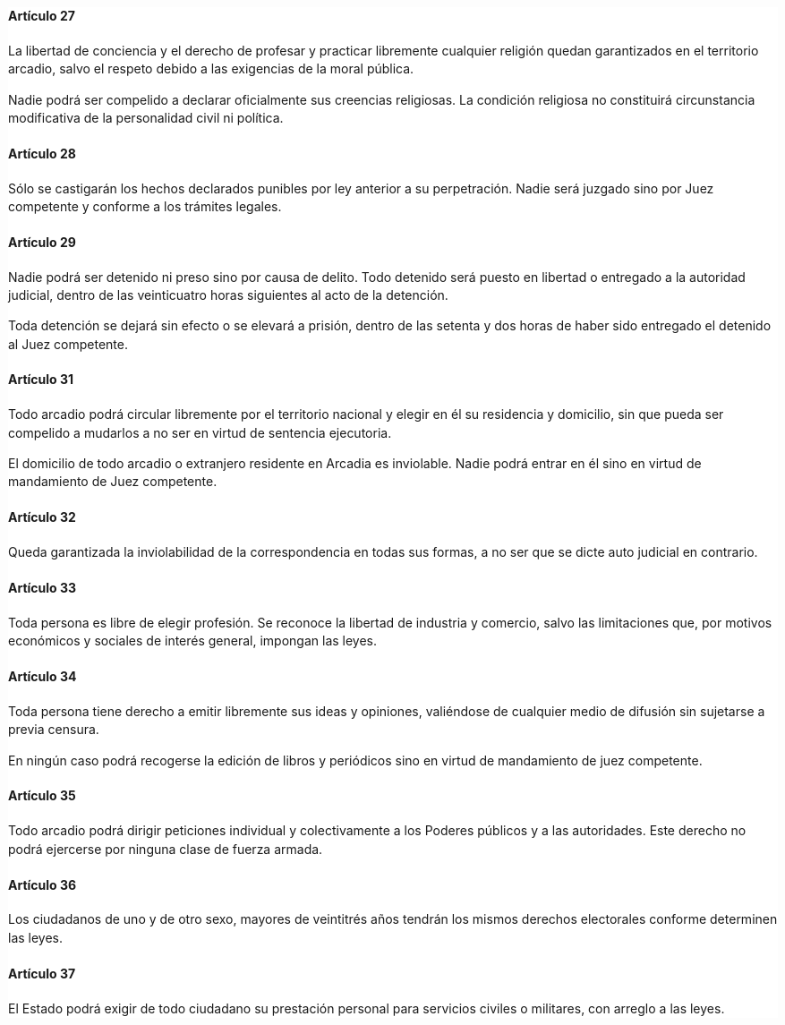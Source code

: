 #### Artículo 27
La libertad de conciencia y el derecho de profesar y practicar libremente cualquier religión quedan garantizados en el territorio arcadio, salvo el respeto debido a las exigencias de la moral pública.

Nadie podrá ser compelido a declarar oficialmente sus creencias religiosas. La condición religiosa no constituirá circunstancia modificativa de la personalidad civil ni política.

#### Artículo 28
Sólo se castigarán los hechos declarados punibles por ley anterior a su perpetración. Nadie será juzgado sino por Juez competente y conforme a los trámites legales.

#### Artículo 29
Nadie podrá ser detenido ni preso sino por causa de delito. Todo detenido será puesto en libertad o entregado a la autoridad judicial, dentro de las veinticuatro horas siguientes al acto de la detención.

Toda detención se dejará sin efecto o se elevará a prisión, dentro de las setenta y dos horas de haber sido entregado el detenido al Juez competente.

#### Artículo 31
Todo arcadio podrá circular libremente por el territorio nacional y elegir en él su residencia y domicilio, sin que pueda ser compelido a mudarlos a no ser en virtud de sentencia ejecutoria.

El domicilio de todo arcadio o extranjero residente en Arcadia es inviolable. Nadie podrá entrar en él sino en virtud de mandamiento de Juez competente.

#### Artículo 32
Queda garantizada la inviolabilidad de la correspondencia en todas sus formas, a no ser que se dicte auto judicial en contrario.

#### Artículo 33
Toda persona es libre de elegir profesión. Se reconoce la libertad de industria y comercio, salvo las limitaciones que, por motivos económicos y sociales de interés general, impongan las leyes.

#### Artículo 34
Toda persona tiene derecho a emitir libremente sus ideas y opiniones, valiéndose de cualquier medio de difusión sin sujetarse a previa censura.

En ningún caso podrá recogerse la edición de libros y periódicos sino en virtud de mandamiento de juez competente.

#### Artículo 35
Todo arcadio podrá dirigir peticiones individual y colectivamente a los Poderes públicos y a las autoridades. Este derecho no podrá ejercerse por ninguna clase de fuerza armada.

#### Artículo 36
Los ciudadanos de uno y de otro sexo, mayores de veintitrés años tendrán los mismos derechos electorales conforme determinen las leyes.

#### Artículo 37
El Estado podrá exigir de todo ciudadano su prestación personal para servicios civiles o militares, con arreglo a las leyes.
